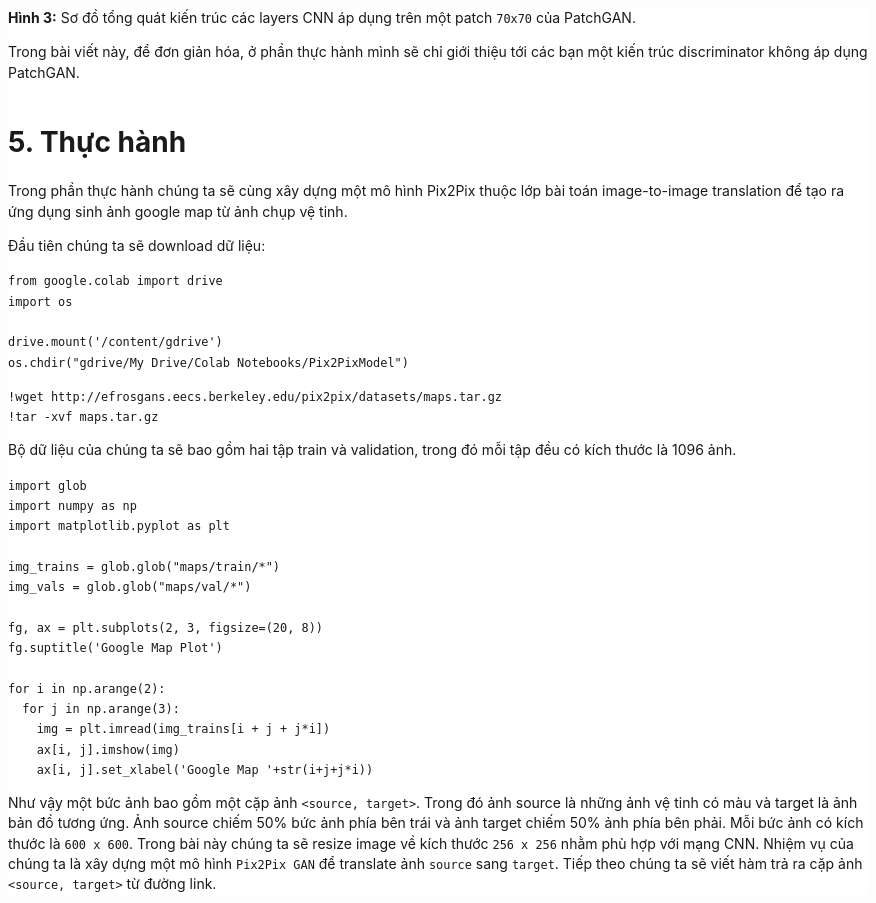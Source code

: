 **Hình 3:** Sơ đồ tổng quát kiến trúc các layers CNN áp dụng trên một patch `70x70` của PatchGAN.

Trong bài viết này, để đơn giản hóa, ở phần thực hành mình sẽ chỉ giới thiệu tới các bạn một kiến trúc discriminator không áp dụng PatchGAN.


# 5. Thực hành

Trong phần thực hành chúng ta sẽ cùng xây dựng một mô hình Pix2Pix thuộc lớp bài toán image-to-image translation để tạo ra ứng dụng sinh ảnh google map từ ảnh chụp vệ tinh.

Đầu tiên chúng ta sẽ download dữ liệu:



```
from google.colab import drive
import os

drive.mount('/content/gdrive')
os.chdir("gdrive/My Drive/Colab Notebooks/Pix2PixModel")
```


```
!wget http://efrosgans.eecs.berkeley.edu/pix2pix/datasets/maps.tar.gz
!tar -xvf maps.tar.gz
```

Bộ dữ liệu của chúng ta sẽ bao gồm hai tập train và validation, trong đó mỗi tập đều có kích thước là 1096 ảnh.


```
import glob
import numpy as np
import matplotlib.pyplot as plt

img_trains = glob.glob("maps/train/*")
img_vals = glob.glob("maps/val/*")

fg, ax = plt.subplots(2, 3, figsize=(20, 8))
fg.suptitle('Google Map Plot')

for i in np.arange(2):
  for j in np.arange(3):
    img = plt.imread(img_trains[i + j + j*i])
    ax[i, j].imshow(img)
    ax[i, j].set_xlabel('Google Map '+str(i+j+j*i))
```

Như vậy một bức ảnh bao gồm một cặp ảnh `<source, target>`. Trong đó ảnh source là những ảnh vệ tinh có màu và target là ảnh bản đồ tương ứng. Ảnh source chiếm 50% bức ảnh phía bên trái và ảnh target chiếm 50% ảnh phía bên phải. Mỗi bức ảnh có kích thước là `600 x 600`. Trong bài này chúng ta sẽ resize image về kích thước `256 x 256` nhằm phù hợp với mạng CNN. Nhiệm vụ của chúng ta là xây dựng một mô hình `Pix2Pix GAN` để translate ảnh `source` sang `target`. Tiếp theo chúng ta sẽ viết hàm trả ra cặp ảnh `<source, target>` từ đường link.

